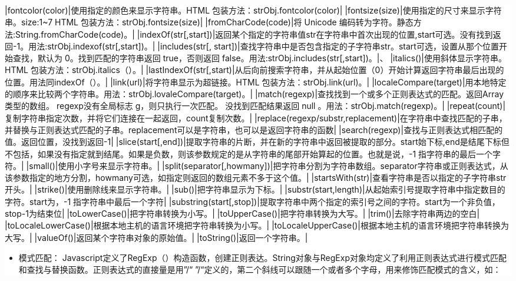 |fontcolor(color)|使用指定的颜色来显示字符串。HTML 包装方法：strObj.fontcolor(color)|
|fontsize(size)|使用指定的尺寸来显示字符串。size:1~7 HTML 包装方法：strObj.fontsize(size)|
|fromCharCode(code)|将 Unicode 编码转为字符。静态方法:String.fromCharCode(code)。|
|indexOf(str[,start])|返回某个指定的字符串值str在字符串中首次出现的位置,start可选。没有找到返回-1。用法:strObj.indexof(str[,start])。|
|includes(str[, start])|查找字符串中是否包含指定的子字符串str。start可选，设置从那个位置开始查找，默认为 0。找到匹配的字符串返回 true，否则返回 false。用法:strObj.includes(str[,start])。|、
|italics()|使用斜体显示字符串。HTML 包装方法：strObj.italics（）。|
|lastIndexOf(str[,start)|从后向前搜索字符串，并从起始位置（0）开始计算返回字符串最后出现的位置。用法同indexOf（）。|
|link(url)|将字符串显示为超链接。HTML 包装方法：strObj.link(url)。|
|localeCompare(target)|用本地特定的顺序来比较两个字符串。用法：strObj.lovaleCompare(target)。|
|match(regexp)|查找找到一个或多个正则表达式的匹配。返回Array类型的数组。 regexp没有全局标志 g，则只执行一次匹配。 没找到匹配结果返回 null 。用法：strObj.match(regexp)。|
|repeat(count)|复制字符串指定次数，并将它们连接在一起返回，count复制次数。|
|replace(regexp/substr,replacement)|在字符串中查找匹配的子串， 并替换与正则表达式匹配的子串。replacement可以是字符串，也可以是返回字符串的函数|
|search(regexp)|查找与正则表达式相匹配的值。返回位置，没找到返回-1|
|slice(start[,end])|提取字符串的片断，并在新的字符串中返回被提取的部分。start始下标,end是结尾下标但不包括，如果没有指定就到结尾。如果是负数，则该参数规定的是从字符串的尾部开始算起的位置。也就是说，-1 指字符串的最后一个字符。|
|small()|使用小字号来显示字符串。|
|split(separator[,howmany])|把字符串分割为字符串数组。separator字符串或正则表达式，从该参数指定的地方分割，howmany可选，如指定则返回的数组元素不多于这个值。|
|startsWith(str)|查看字符串是否以指定的子字符串str开头。|
|strike()|使用删除线来显示字符串。|
|sub()|把字符串显示为下标。|
|substr(start,length)|从起始索引号提取字符串中指定数目的字符。start为，-1 指字符串中最后一个字符|
|substring(start[,stop])|提取字符串中两个指定的索引号之间的字符。start为一个非负值，stop-1为结束位|
|toLowerCase()|把字符串转换为小写。|
|toUpperCase()|把字符串转换为大写。|
|trim()|去除字符串两边的空白|
|toLocaleLowerCase()|根据本地主机的语言环境把字符串转换为小写。|
|toLocaleUpperCase()|根据本地主机的语言环境把字符串转换为大写。|
|valueOf()|返回某个字符串对象的原始值。|
|toString()|返回一个字符串。|

* 模式匹配：
  Javascript定义了RegExp（）构造函数，创建正则表达。String对象与RegExp对象均定义了利用正则表达式进行模式匹配和查找与替换函数。正则表达式的直接量是用”/“ ”/“定义的，第二个斜线可以跟随一个或者多个字母，用来修饰匹配模式的含义，如：
